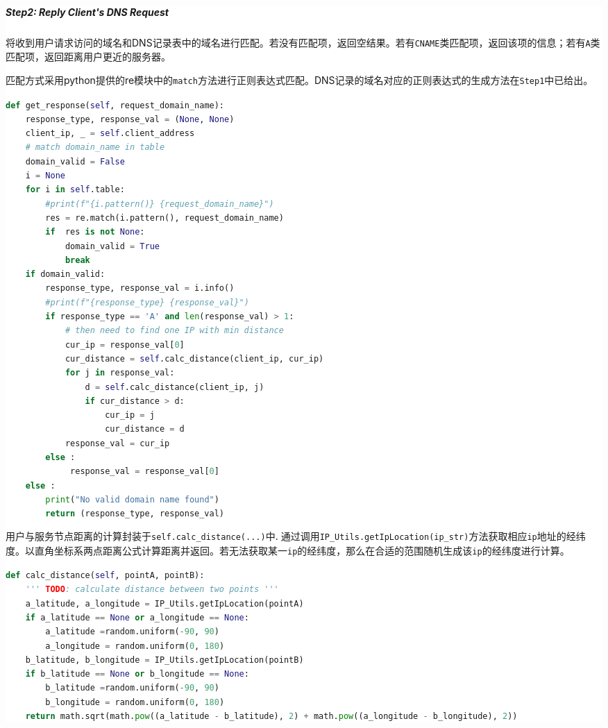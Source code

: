 ##### Step2: Reply Client's DNS Request

​	将收到用户请求访问的域名和DNS记录表中的域名进行匹配。若没有匹配项，返回空结果。若有`CNAME`类匹配项，返回该项的信息；若有`A`类匹配项，返回距离用户更近的服务器。

​	匹配方式采用python提供的re模块中的`match`方法进行正则表达式匹配。DNS记录的域名对应的正则表达式的生成方法在`Step1`中已给出。

```python
def get_response(self, request_domain_name):
	response_type, response_val = (None, None)
    client_ip, _ = self.client_address
    # match domain_name in table
    domain_valid = False
    i = None
    for i in self.table:
        #print(f"{i.pattern()} {request_domain_name}")
        res = re.match(i.pattern(), request_domain_name)
        if  res is not None:
            domain_valid = True
            break
    if domain_valid:
        response_type, response_val = i.info()
        #print(f"{response_type} {response_val}")
        if response_type == 'A' and len(response_val) > 1:
            # then need to find one IP with min distance
            cur_ip = response_val[0]
            cur_distance = self.calc_distance(client_ip, cur_ip)
            for j in response_val:
                d = self.calc_distance(client_ip, j)
                if cur_distance > d:
                    cur_ip = j
                    cur_distance = d
            response_val = cur_ip
        else :
             response_val = response_val[0]
    else :
        print("No valid domain name found")
        return (response_type, response_val)
```

​	用户与服务节点距离的计算封装于`self.calc_distance(...)`中. 通过调用`IP_Utils.getIpLocation(ip_str)`方法获取相应`ip`地址的经纬度。以直角坐标系两点距离公式计算距离并返回。若无法获取某一`ip`的经纬度，那么在合适的范围随机生成该`ip`的经纬度进行计算。

```python
def calc_distance(self, pointA, pointB):
    ''' TODO: calculate distance between two points '''
    a_latitude, a_longitude = IP_Utils.getIpLocation(pointA)
    if a_latitude == None or a_longitude == None:
        a_latitude =random.uniform(-90, 90)
        a_longitude = random.uniform(0, 180)
    b_latitude, b_longitude = IP_Utils.getIpLocation(pointB)
    if b_latitude == None or b_longitude == None:
        b_latitude =random.uniform(-90, 90)
        b_longitude = random.uniform(0, 180)
    return math.sqrt(math.pow((a_latitude - b_latitude), 2) + math.pow((a_longitude - b_longitude), 2))
```
